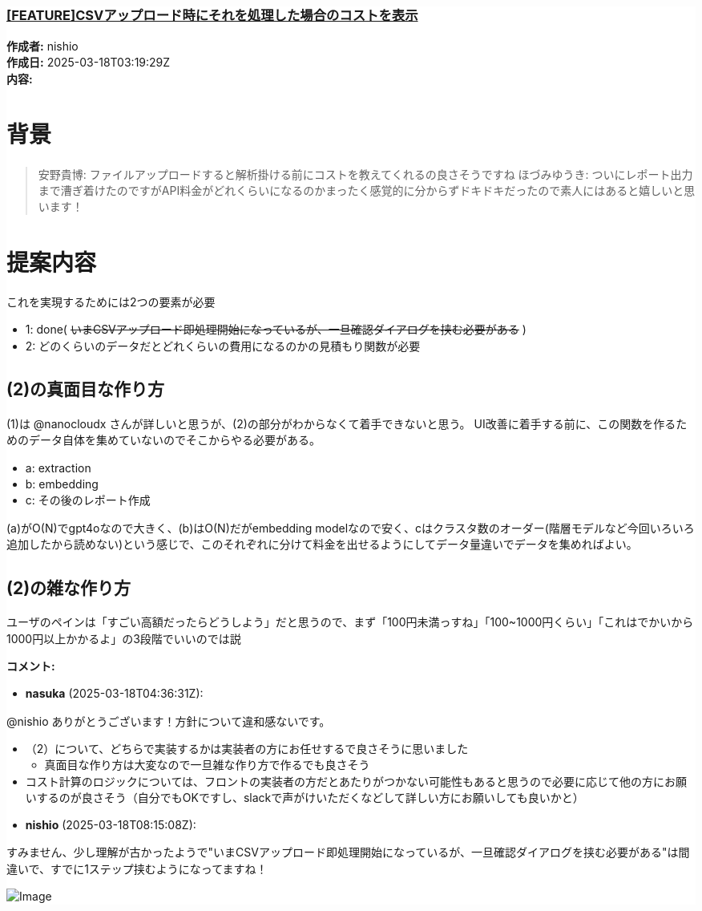 ### [[FEATURE]CSVアップロード時にそれを処理した場合のコストを表示](https://github.com/digitaldemocracy2030/kouchou-ai/issues/79)

**作成者:** nishio  
**作成日:** 2025-03-18T03:19:29Z  
**内容:**

# 背景

>安野貴博: ファイルアップロードすると解析掛ける前にコストを教えてくれるの良さそうですね
>ほづみゆうき: ついにレポート出力まで漕ぎ着けたのですがAPI料金がどれくらいになるのかまったく感覚的に分からずドキドキだったので素人にはあると嬉しいと思います！

# 提案内容

これを実現するためには2つの要素が必要

- 1: done( ~~いまCSVアップロード即処理開始になっているが、一旦確認ダイアログを挟む必要がある~~ )
- 2: どのくらいのデータだとどれくらいの費用になるのかの見積もり関数が必要

## (2)の真面目な作り方

(1)は @nanocloudx さんが詳しいと思うが、(2)の部分がわからなくて着手できないと思う。
UI改善に着手する前に、この関数を作るためのデータ自体を集めていないのでそこからやる必要がある。

- a: extraction
- b: embedding
- c: その後のレポート作成

(a)がO(N)でgpt4oなので大きく、(b)はO(N)だがembedding modelなので安く、cはクラスタ数のオーダー(階層モデルなど今回いろいろ追加したから読めない)という感じで、このそれぞれに分けて料金を出せるようにしてデータ量違いでデータを集めればよい。

## (2)の雑な作り方

ユーザのペインは「すごい高額だったらどうしよう」だと思うので、まず「100円未満っすね」「100~1000円くらい」「これはでかいから1000円以上かかるよ」の3段階でいいのでは説

**コメント:**

- **nasuka** (2025-03-18T04:36:31Z):

@nishio 
ありがとうございます！方針について違和感ないです。

* （2）について、どちらで実装するかは実装者の方にお任せするで良さそうに思いました
  * 真面目な作り方は大変なので一旦雑な作り方で作るでも良さそう
* コスト計算のロジックについては、フロントの実装者の方だとあたりがつかない可能性もあると思うので必要に応じて他の方にお願いするのが良さそう（自分でもOKですし、slackで声がけいただくなどして詳しい方にお願いしても良いかと）

- **nishio** (2025-03-18T08:15:08Z):

すみません、少し理解が古かったようで"いまCSVアップロード即処理開始になっているが、一旦確認ダイアログを挟む必要がある"は間違いで、すでに1ステップ挟むようになってますね！

![Image](https://github.com/user-attachments/assets/b1791d16-6f84-4224-adec-03b4611400a2)

